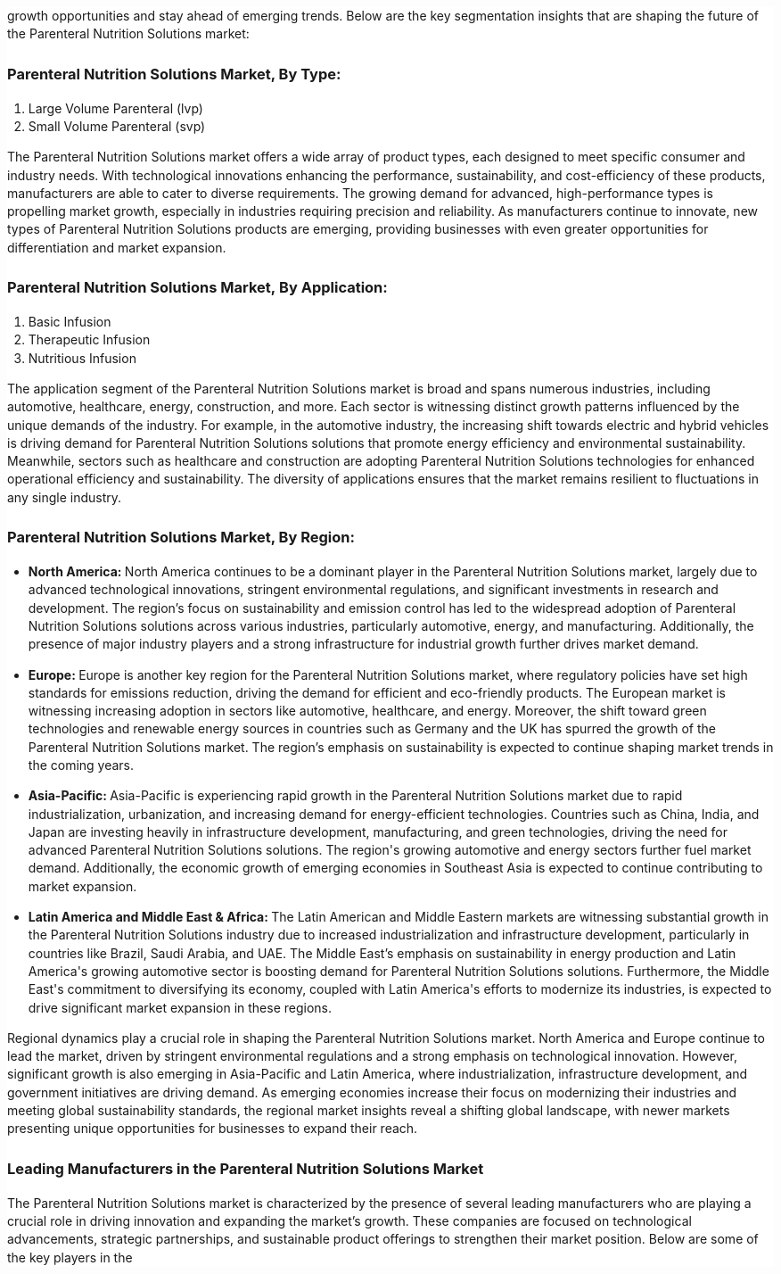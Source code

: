 growth opportunities and stay ahead of emerging trends. Below are the key segmentation insights that are shaping the future of the Parenteral Nutrition Solutions market:</p><h3><strong>Parenteral Nutrition Solutions Market, By Type:<br /></strong></h3><ol><li>Large Volume Parenteral (lvp)<li> Small Volume Parenteral (svp)</li></ol><p>The Parenteral Nutrition Solutions market offers a wide array of product types, each designed to meet specific consumer and industry needs. With technological innovations enhancing the performance, sustainability, and cost-efficiency of these products, manufacturers are able to cater to diverse requirements. The growing demand for advanced, high-performance types is propelling market growth, especially in industries requiring precision and reliability. As manufacturers continue to innovate, new types of Parenteral Nutrition Solutions products are emerging, providing businesses with even greater opportunities for differentiation and market expansion.</p><h3>Parenteral Nutrition Solutions Market,&nbsp;By Application:</h3><ol><li>Basic Infusion<li> Therapeutic Infusion<li> Nutritious Infusion</li></ol><p>The application segment of the Parenteral Nutrition Solutions market is broad and spans numerous industries, including automotive, healthcare, energy, construction, and more. Each sector is witnessing distinct growth patterns influenced by the unique demands of the industry. For example, in the automotive industry, the increasing shift towards electric and hybrid vehicles is driving demand for Parenteral Nutrition Solutions solutions that promote energy efficiency and environmental sustainability. Meanwhile, sectors such as healthcare and construction are adopting Parenteral Nutrition Solutions technologies for enhanced operational efficiency and sustainability. The diversity of applications ensures that the market remains resilient to fluctuations in any single industry.</p><h3>Parenteral Nutrition Solutions Market, By Region:</h3><ul><li><p><strong>North America:&nbsp;</strong>North America continues to be a dominant player in the Parenteral Nutrition Solutions market, largely due to advanced technological innovations, stringent environmental regulations, and significant investments in research and development. The region&rsquo;s focus on sustainability and emission control has led to the widespread adoption of Parenteral Nutrition Solutions solutions across various industries, particularly automotive, energy, and manufacturing. Additionally, the presence of major industry players and a strong infrastructure for industrial growth further drives market demand.</p></li><li><p><strong><strong>Europe:&nbsp;</strong></strong>Europe is another key region for the Parenteral Nutrition Solutions market, where regulatory policies have set high standards for emissions reduction, driving the demand for efficient and eco-friendly products. The European market is witnessing increasing adoption in sectors like automotive, healthcare, and energy. Moreover, the shift toward green technologies and renewable energy sources in countries such as Germany and the UK has spurred the growth of the Parenteral Nutrition Solutions market. The region&rsquo;s emphasis on sustainability is expected to continue shaping market trends in the coming years.</p></li><li><p><strong><strong>Asia-Pacific:&nbsp;</strong></strong>Asia-Pacific is experiencing rapid growth in the Parenteral Nutrition Solutions market due to rapid industrialization, urbanization, and increasing demand for energy-efficient technologies. Countries such as China, India, and Japan are investing heavily in infrastructure development, manufacturing, and green technologies, driving the need for advanced Parenteral Nutrition Solutions solutions. The region's growing automotive and energy sectors further fuel market demand. Additionally, the economic growth of emerging economies in Southeast Asia is expected to continue contributing to market expansion.</p></li><li><p><strong><strong>Latin America and Middle East &amp; Africa:&nbsp;</strong></strong>The Latin American and Middle Eastern markets are witnessing substantial growth in the Parenteral Nutrition Solutions industry due to increased industrialization and infrastructure development, particularly in countries like Brazil, Saudi Arabia, and UAE. The Middle East&rsquo;s emphasis on sustainability in energy production and Latin America's growing automotive sector is boosting demand for Parenteral Nutrition Solutions solutions. Furthermore, the Middle East's commitment to diversifying its economy, coupled with Latin America's efforts to modernize its industries, is expected to drive significant market expansion in these regions.</p></li></ul><p>Regional dynamics play a crucial role in shaping the Parenteral Nutrition Solutions market. North America and Europe continue to lead the market, driven by stringent environmental regulations and a strong emphasis on technological innovation. However, significant growth is also emerging in Asia-Pacific and Latin America, where industrialization, infrastructure development, and government initiatives are driving demand. As emerging economies increase their focus on modernizing their industries and meeting global sustainability standards, the regional market insights reveal a shifting global landscape, with newer markets presenting unique opportunities for businesses to expand their reach.</p><h3><strong>Leading Manufacturers in the Parenteral Nutrition Solutions Market</strong></h3><p>The Parenteral Nutrition Solutions market is characterized by the presence of several leading manufacturers who are playing a crucial role in driving innovation and expanding the market&rsquo;s growth. These companies are focused on technological advancements, strategic partnerships, and sustainable product offerings to strengthen their market position. Below are some of the key players in the
